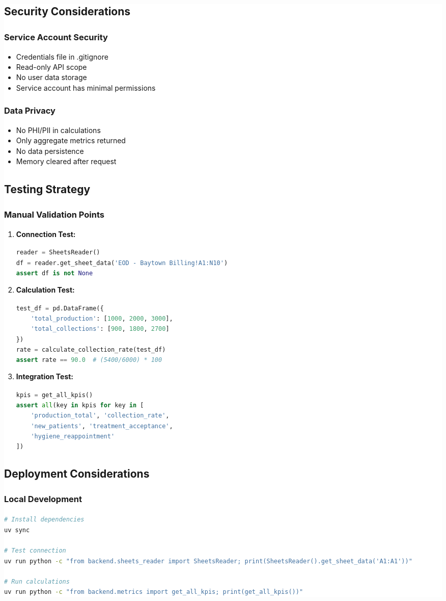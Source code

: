 ## Security Considerations

### Service Account Security
- Credentials file in .gitignore
- Read-only API scope
- No user data storage
- Service account has minimal permissions

### Data Privacy
- No PHI/PII in calculations
- Only aggregate metrics returned
- No data persistence
- Memory cleared after request

## Testing Strategy

### Manual Validation Points
1. **Connection Test:**
   ```python
   reader = SheetsReader()
   df = reader.get_sheet_data('EOD - Baytown Billing!A1:N10')
   assert df is not None
   ```

2. **Calculation Test:**
   ```python
   test_df = pd.DataFrame({
       'total_production': [1000, 2000, 3000],
       'total_collections': [900, 1800, 2700]
   })
   rate = calculate_collection_rate(test_df)
   assert rate == 90.0  # (5400/6000) * 100
   ```

3. **Integration Test:**
   ```python
   kpis = get_all_kpis()
   assert all(key in kpis for key in [
       'production_total', 'collection_rate', 
       'new_patients', 'treatment_acceptance', 
       'hygiene_reappointment'
   ])
   ```

## Deployment Considerations

### Local Development
```bash
# Install dependencies
uv sync

# Test connection
uv run python -c "from backend.sheets_reader import SheetsReader; print(SheetsReader().get_sheet_data('A1:A1'))"

# Run calculations
uv run python -c "from backend.metrics import get_all_kpis; print(get_all_kpis())"
```
